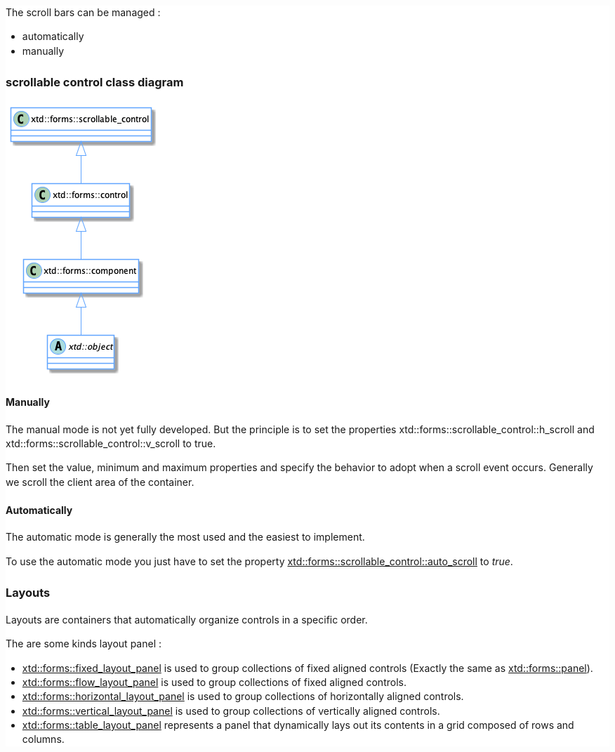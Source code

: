 The scroll bars can be managed :
* automatically
* manually

### scrollable control class diagram

![image](../pictures/diagrams/uml/xtd_forms/scrollable_control.png)

#### Manually

The manual mode is not yet fully developed. But the principle is to set the properties xtd::forms::scrollable_control::h_scroll and xtd::forms::scrollable_control::v_scroll to true.

Then set the value, minimum and maximum properties and specify the behavior to adopt when a scroll event occurs. Generally we scroll the client area of the container.

#### Automatically

The automatic mode is generally the most used and the easiest to implement.

To use the automatic mode you just have to set the property [xtd::forms::scrollable_control::auto_scroll](https://github.com/gammasoft71/xtd/blob/master/src/xtd.forms/include/xtd/forms/scrollable_control.h) to *true*.

### Layouts

Layouts are containers that automatically organize controls in a specific order.

The are some kinds layout panel :

* [xtd::forms::fixed_layout_panel](https://github.com/gammasoft71/xtd/blob/master/src/xtd.forms/include/xtd/forms/fixed_layout_panel.h) is used to group collections of fixed aligned controls (Exactly the same as [xtd::forms::panel](https://github.com/gammasoft71/xtd/blob/master/src/xtd.forms/include/xtd/forms/panel.h)).
* [xtd::forms::flow_layout_panel](https://github.com/gammasoft71/xtd/blob/master/src/xtd.forms/include/xtd/forms/flow_layout_panel.h) is used to group collections of fixed aligned controls.
* [xtd::forms::horizontal_layout_panel](https://github.com/gammasoft71/xtd/blob/master/src/xtd.forms/include/xtd/forms/horizontal_layout_panel.h) is used to group collections of horizontally aligned controls.
* [xtd::forms::vertical_layout_panel](https://github.com/gammasoft71/xtd/blob/master/src/xtd.forms/include/xtd/forms/vertical_layout_panel.h) is used to group collections of vertically aligned controls.
* [xtd::forms::table_layout_panel](https://github.com/gammasoft71/xtd/blob/master/src/xtd.forms/include/xtd/forms/table_layout_panel.h) represents a panel that dynamically lays out its contents in a grid composed of rows and columns.
